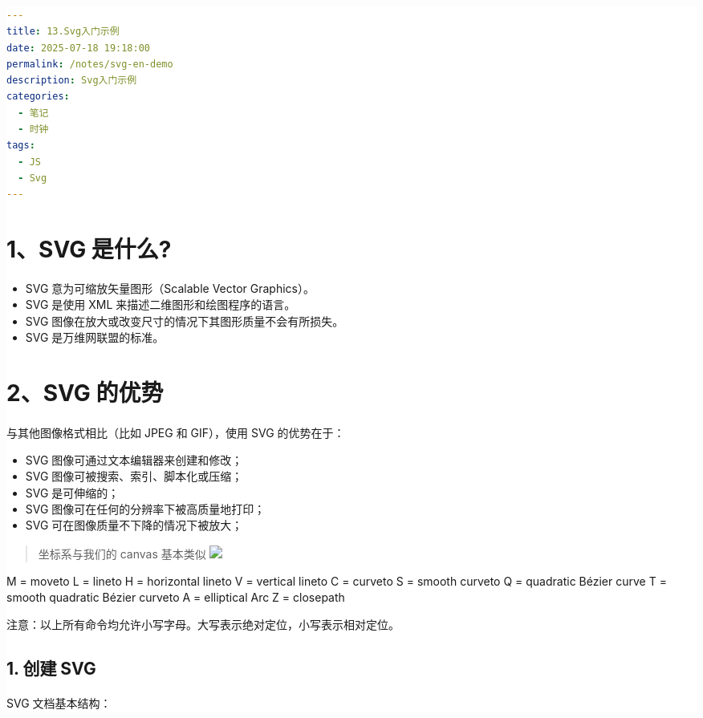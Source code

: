 ```yaml
---
title: 13.Svg入门示例
date: 2025-07-18 19:18:00
permalink: /notes/svg-en-demo
description: Svg入门示例
categories:
  - 笔记
  - 时钟
tags:
  - JS
  - Svg
---
```


# 1、SVG 是什么?

-   SVG 意为可缩放矢量图形（Scalable Vector Graphics）。
-   SVG 是使用 XML 来描述二维图形和绘图程序的语言。
-   SVG 图像在放大或改变尺寸的情况下其图形质量不会有所损失。
-   SVG 是万维网联盟的标准。

# 2、SVG 的优势

与其他图像格式相比（比如 JPEG 和 GIF），使用 SVG 的优势在于：

-   SVG 图像可通过文本编辑器来创建和修改；
-   SVG 图像可被搜索、索引、脚本化或压缩；
-   SVG 是可伸缩的；
-   SVG 图像可在任何的分辨率下被高质量地打印；
-   SVG 可在图像质量不下降的情况下被放大；

> 坐标系与我们的 canvas 基本类似
> ![](http://tva1.sinaimg.cn/large/69abf49bly1gxutkbnafij2064064aa4.jpg)

M = moveto
L = lineto
H = horizontal lineto
V = vertical lineto
C = curveto
S = smooth curveto
Q = quadratic Bézier curve
T = smooth quadratic Bézier curveto
A = elliptical Arc
Z = closepath

注意：以上所有命令均允许小写字母。大写表示绝对定位，小写表示相对定位。

## 1. 创建 SVG

SVG 文档基本结构：
